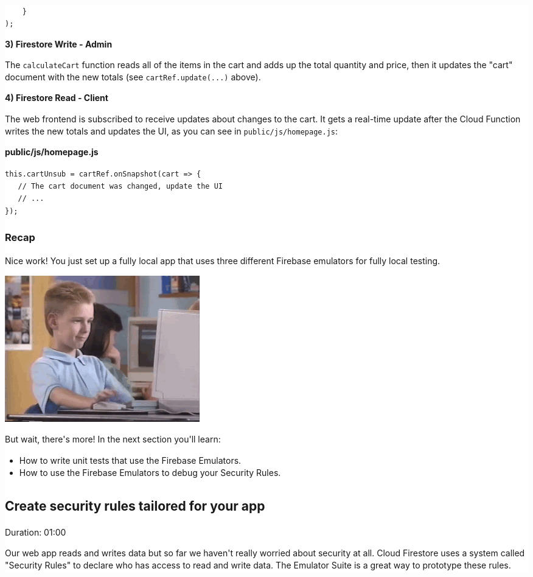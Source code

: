 ```
    }
);
```

**3) Firestore Write - Admin**

The `calculateCart` function reads all of the items in the cart and adds up the total quantity and price, then it updates the "cart" document with the new totals (see `cartRef.update(...)` above).

**4) Firestore Read - Client**

The web frontend is subscribed to receive updates about changes to the cart.  It gets a real-time update after the Cloud Function writes the new totals and updates the UI, as you can see in `public/js/homepage.js`:

**public/js/homepage.js**

```
this.cartUnsub = cartRef.onSnapshot(cart => {
   // The cart document was changed, update the UI
   // ...
});
```

### **Recap**

Nice work!  You just set up a fully local app that uses three different Firebase emulators for fully local testing.

<img src="img/db82eef1706c9058.gif" alt="db82eef1706c9058.gif"  width="320.00" />

But wait, there's more!  In the next section you'll learn:

* How to write unit tests that use the Firebase Emulators.
* How to use the Firebase Emulators to debug your Security Rules.


## Create security rules tailored for your app
Duration: 01:00


Our web app reads and writes data but so far we haven't really worried about security at all.  Cloud Firestore uses a system called "Security Rules" to declare who has access to read and write data.  The Emulator Suite is a great way to prototype these rules.
